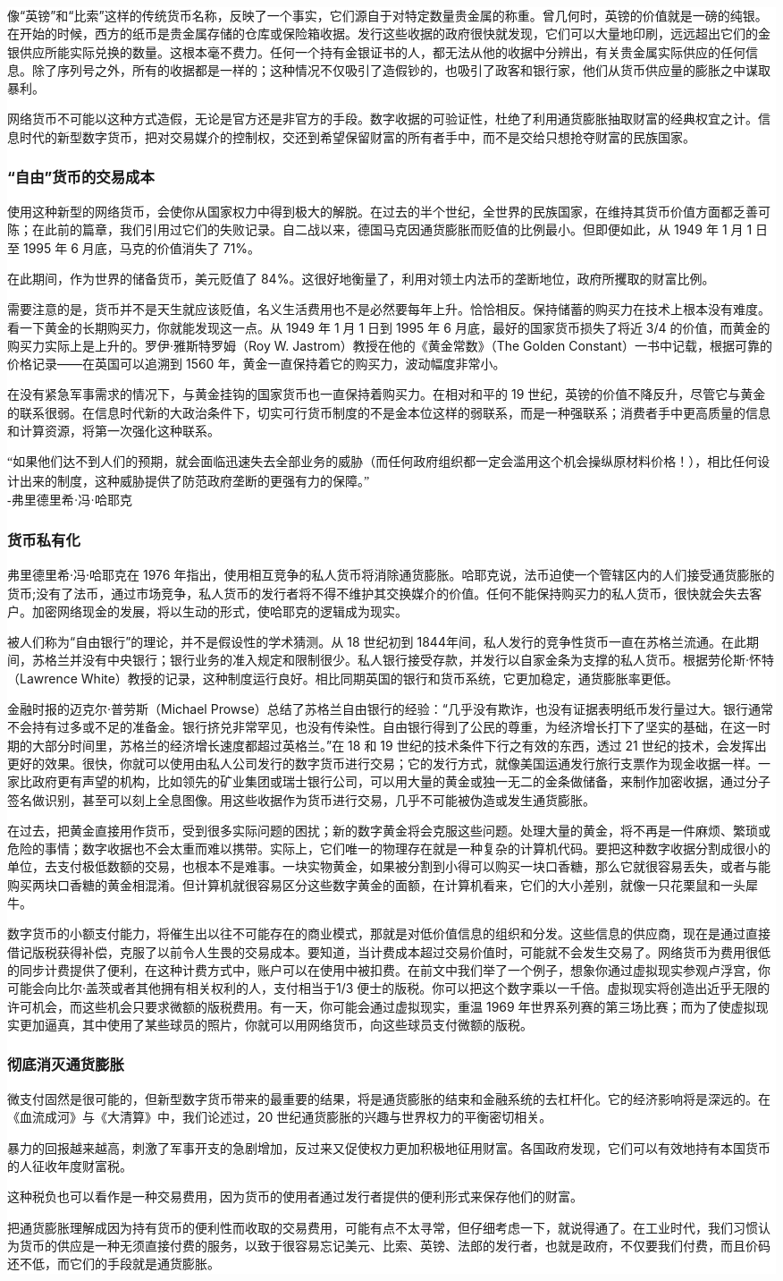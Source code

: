 像“英镑”和“比索”这样的传统货币名称，反映了一个事实，它们源自于对特定数量贵金属的称重。曾几何时，英镑的价值就是一磅的纯银。在开始的时候，西方的纸币是贵金属存储的仓库或保险箱收据。发行这些收据的政府很快就发现，它们可以大量地印刷，远远超出它们的金银供应所能实际兑换的数量。这根本毫不费力。任何一个持有金银证书的人，都无法从他的收据中分辨出，有关贵金属实际供应的任何信息。除了序列号之外，所有的收据都是一样的；这种情况不仅吸引了造假钞的，也吸引了政客和银行家，他们从货币供应量的膨胀之中谋取暴利。

网络货币不可能以这种方式造假，无论是官方还是非官方的手段。数字收据的可验证性，杜绝了利用通货膨胀抽取财富的经典权宜之计。信息时代的新型数字货币，把对交易媒介的控制权，交还到希望保留财富的所有者手中，而不是交给只想抢夺财富的民族国家。

### “自由”货币的交易成本 ###
使用这种新型的网络货币，会使你从国家权力中得到极大的解脱。在过去的半个世纪，全世界的民族国家，在维持其货币价值方面都乏善可陈；在此前的篇章，我们引用过它们的失败记录。自二战以来，德国马克因通货膨胀而贬值的比例最小。但即便如此，从 1949 年 1 月 1 日至 1995 年 6 月底，马克的价值消失了 71%。

在此期间，作为世界的储备货币，美元贬值了 84%。这很好地衡量了，利用对领土内法币的垄断地位，政府所攫取的财富比例。

需要注意的是，货币并不是天生就应该贬值，名义生活费用也不是必然要每年上升。恰恰相反。保持储蓄的购买力在技术上根本没有难度。看一下黄金的长期购买力，你就能发现这一点。从 1949 年 1 月 1 日到 1995 年 6 月底，最好的国家货币损失了将近 3/4 的价值，而黄金的购买力实际上是上升的。罗伊·雅斯特罗姆（Roy W. Jastrom）教授在他的《黄金常数》（The Golden Constant）一书中记载，根据可靠的价格记录——在英国可以追溯到 1560 年，黄金一直保持着它的购买力，波动幅度非常小。

在没有紧急军事需求的情况下，与黄金挂钩的国家货币也一直保持着购买力。在相对和平的 19 世纪，英镑的价值不降反升，尽管它与黄金的联系很弱。在信息时代新的大政治条件下，切实可行货币制度的不是金本位这样的弱联系，而是一种强联系；消费者手中更高质量的信息和计算资源，将第一次强化这种联系。


<span style="font-family: 楷体;">
“如果他们达不到人们的预期，就会面临迅速失去全部业务的威胁（而任何政府组织都一定会滥用这个机会操纵原材料价格！），相比任何设计出来的制度，这种威胁提供了防范政府垄断的更强有力的保障。”<br>
-弗里德里希·冯·哈耶克</span>

### 货币私有化 ###
弗里德里希·冯·哈耶克在 1976 年指出，使用相互竞争的私人货币将消除通货膨胀。哈耶克说，法币迫使一个管辖区内的人们接受通货膨胀的货币;没有了法币，通过市场竞争，私人货币的发行者将不得不维护其交换媒介的价值。任何不能保持购买力的私人货币，很快就会失去客户。加密网络现金的发展，将以生动的形式，使哈耶克的逻辑成为现实。

被人们称为“自由银行”的理论，并不是假设性的学术猜测。从 18 世纪初到 1844年间，私人发行的竞争性货币一直在苏格兰流通。在此期间，苏格兰并没有中央银行；银行业务的准入规定和限制很少。私人银行接受存款，并发行以自家金条为支撑的私人货币。根据劳伦斯·怀特（Lawrence White）教授的记录，这种制度运行良好。相比同期英国的银行和货币系统，它更加稳定，通货膨胀率更低。

金融时报的迈克尔·普劳斯（Michael Prowse）总结了苏格兰自由银行的经验：“几乎没有欺诈，也没有证据表明纸币发行量过大。银行通常不会持有过多或不足的准备金。银行挤兑非常罕见，也没有传染性。自由银行得到了公民的尊重，为经济增长打下了坚实的基础，在这一时期的大部分时间里，苏格兰的经济增长速度都超过英格兰。”在 18 和 19 世纪的技术条件下行之有效的东西，透过 21 世纪的技术，会发挥出更好的效果。很快，你就可以使用由私人公司发行的数字货币进行交易；它的发行方式，就像美国运通发行旅行支票作为现金收据一样。一家比政府更有声望的机构，比如领先的矿业集团或瑞士银行公司，可以用大量的黄金或独一无二的金条做储备，来制作加密收据，通过分子签名做识别，甚至可以刻上全息图像。用这些收据作为货币进行交易，几乎不可能被伪造或发生通货膨胀。

在过去，把黄金直接用作货币，受到很多实际问题的困扰；新的数字黄金将会克服这些问题。处理大量的黄金，将不再是一件麻烦、繁琐或危险的事情；数字收据也不会太重而难以携带。实际上，它们唯一的物理存在就是一种复杂的计算机代码。要把这种数字收据分割成很小的单位，去支付极低数额的交易，也根本不是难事。一块实物黄金，如果被分割到小得可以购买一块口香糖，那么它就很容易丢失，或者与能购买两块口香糖的黄金相混淆。但计算机就很容易区分这些数字黄金的面额，在计算机看来，它们的大小差别，就像一只花栗鼠和一头犀牛。

数字货币的小额支付能力，将催生出以往不可能存在的商业模式，那就是对低价值信息的组织和分发。这些信息的供应商，现在是通过直接借记版税获得补偿，克服了以前令人生畏的交易成本。要知道，当计费成本超过交易价值时，可能就不会发生交易了。网络货币为费用很低的同步计费提供了便利，在这种计费方式中，账户可以在使用中被扣费。在前文中我们举了一个例子，想象你通过虚拟现实参观卢浮宫，你可能会向比尔·盖茨或者其他拥有相关权利的人，支付相当于1/3 便士的版税。你可以把这个数字乘以一千倍。虚拟现实将创造出近乎无限的许可机会，而这些机会只要求微额的版税费用。有一天，你可能会通过虚拟现实，重温 1969 年世界系列赛的第三场比赛；而为了使虚拟现实更加逼真，其中使用了某些球员的照片，你就可以用网络货币，向这些球员支付微额的版税。

### 彻底消灭通货膨胀 ###
微支付固然是很可能的，但新型数字货币带来的最重要的结果，将是通货膨胀的结束和金融系统的去杠杆化。它的经济影响将是深远的。在《血流成河》与《大清算》中，我们论述过，20 世纪通货膨胀的兴趣与世界权力的平衡密切相关。

暴力的回报越来越高，刺激了军事开支的急剧增加，反过来又促使权力更加积极地征用财富。各国政府发现，它们可以有效地持有本国货币的人征收年度财富税。

这种税负也可以看作是一种交易费用，因为货币的使用者通过发行者提供的便利形式来保存他们的财富。

把通货膨胀理解成因为持有货币的便利性而收取的交易费用，可能有点不太寻常，但仔细考虑一下，就说得通了。在工业时代，我们习惯认为货币的供应是一种无须直接付费的服务，以致于很容易忘记美元、比索、英镑、法郎的发行者，也就是政府，不仅要我们付费，而且价码还不低，而它们的手段就是通货膨胀。
